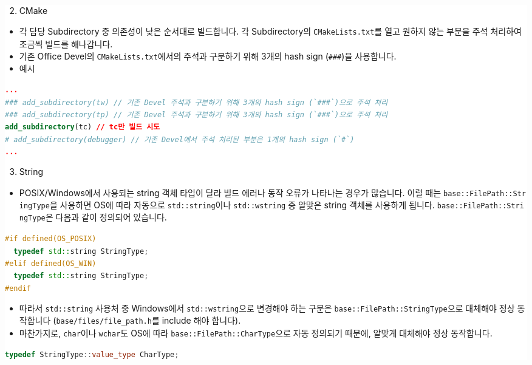 2. CMake
* 각 담당 Subdirectory 중 의존성이 낮은 순서대로 빌드합니다. 각 Subdirectory의 `CMakeLists.txt`를 열고 원하지 않는 부분을 주석 처리하여 조금씩 빌드를 해나갑니다.
* 기존 Office Devel의 `CMakeLists.txt`에서의 주석과 구분하기 위해 3개의 hash sign (`###`)을 사용합니다.
* 예시
```cmake
...
### add_subdirectory(tw) // 기존 Devel 주석과 구분하기 위해 3개의 hash sign (`###`)으로 주석 처리
### add_subdirectory(tp) // 기존 Devel 주석과 구분하기 위해 3개의 hash sign (`###`)으로 주석 처리
add_subdirectory(tc) // tc만 빌드 시도
# add_subdirectory(debugger) // 기존 Devel에서 주석 처리된 부분은 1개의 hash sign (`#`)
...

```

3. String
* POSIX/Windows에서 사용되는 string 객체 타입이 달라 빌드 에러나 동작 오류가 나타나는 경우가 많습니다. 이럴 때는 `base::FilePath::StringType`을 사용하면 OS에 따라 자동으로 `std::string`이나 `std::wstring` 중 알맞은 string 객체를 사용하게 됩니다. `base::FilePath::StringType`은 다음과 같이 정의되어 있습니다.

```cpp
#if defined(OS_POSIX)
  typedef std::string StringType;
#elif defined(OS_WIN)
  typedef std::string StringType;
#endif
```

* 따라서 `std::string` 사용처 중 Windows에서 `std::wstring`으로 변경해야 하는 구문은 `base::FilePath::StringType`으로 대체해야 정상 동작합니다 (`base/files/file_path.h`를 include 해야 합니다).
* 마찬가지로, `char`이나 `wchar`도 OS에 따라 `base::FilePath::CharType`으로 자동 정의되기 때문에, 알맞게 대체해야 정상 동작합니다.
```cpp
typedef StringType::value_type CharType;
```

[1]:"https://github.com/git-for-windows/git/releases/download/v2.23.0.windows.1/Git-2.23.0-64-bit.exe"
[2]:"https://github.com/Kitware/CMake/releases/download/v3.15.4/cmake-3.15.4-win64-x64.msi"
[3]:"http://releases.llvm.org/9.0.0/LLVM-9.0.0-win64.exe"
[4]:"https://github.com/ninja-build/ninja/releases/download/v1.9.0/ninja-win.zip"
[5]:"https://visualstudio.microsoft.com/thank-you-downloading-visual-studio/?sku=BuildTools&rel=16"
[6]:"https://cygwin.com/setup-x86_64.exe"
